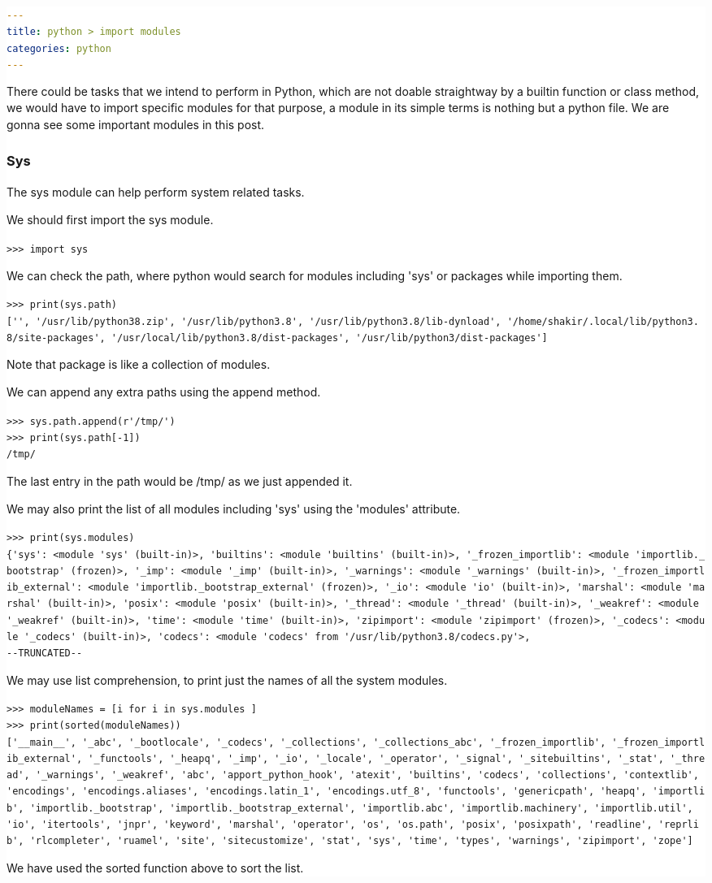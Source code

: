 ```yaml
---
title: python > import modules
categories: python
---
```


There could be tasks that we intend to perform in Python, which are not doable straightway by a builtin function or class method, we would have to import specific 
modules for that purpose, a module in its simple terms is nothing but a python file. We are gonna see some important modules in this post.

### Sys

The sys module can help perform system related tasks. 

We should first import the sys module.
```
>>> import sys
```

We can check the path, where python would search for modules including 'sys' or packages while importing them.
```
>>> print(sys.path)
['', '/usr/lib/python38.zip', '/usr/lib/python3.8', '/usr/lib/python3.8/lib-dynload', '/home/shakir/.local/lib/python3.8/site-packages', '/usr/local/lib/python3.8/dist-packages', '/usr/lib/python3/dist-packages']
```
Note that package is like a collection of modules.

We can append any extra paths using the append method.
```
>>> sys.path.append(r'/tmp/')
>>> print(sys.path[-1])
/tmp/
```
The last entry in the path would be /tmp/ as we just appended it.

We may also print the list of all modules including 'sys' using the 'modules' attribute.
```
>>> print(sys.modules)
{'sys': <module 'sys' (built-in)>, 'builtins': <module 'builtins' (built-in)>, '_frozen_importlib': <module 'importlib._bootstrap' (frozen)>, '_imp': <module '_imp' (built-in)>, '_warnings': <module '_warnings' (built-in)>, '_frozen_importlib_external': <module 'importlib._bootstrap_external' (frozen)>, '_io': <module 'io' (built-in)>, 'marshal': <module 'marshal' (built-in)>, 'posix': <module 'posix' (built-in)>, '_thread': <module '_thread' (built-in)>, '_weakref': <module '_weakref' (built-in)>, 'time': <module 'time' (built-in)>, 'zipimport': <module 'zipimport' (frozen)>, '_codecs': <module '_codecs' (built-in)>, 'codecs': <module 'codecs' from '/usr/lib/python3.8/codecs.py'>,
--TRUNCATED--
```

We may use list comprehension, to print just the names of all the system modules.
```
>>> moduleNames = [i for i in sys.modules ]
>>> print(sorted(moduleNames))
['__main__', '_abc', '_bootlocale', '_codecs', '_collections', '_collections_abc', '_frozen_importlib', '_frozen_importlib_external', '_functools', '_heapq', '_imp', '_io', '_locale', '_operator', '_signal', '_sitebuiltins', '_stat', '_thread', '_warnings', '_weakref', 'abc', 'apport_python_hook', 'atexit', 'builtins', 'codecs', 'collections', 'contextlib', 'encodings', 'encodings.aliases', 'encodings.latin_1', 'encodings.utf_8', 'functools', 'genericpath', 'heapq', 'importlib', 'importlib._bootstrap', 'importlib._bootstrap_external', 'importlib.abc', 'importlib.machinery', 'importlib.util', 'io', 'itertools', 'jnpr', 'keyword', 'marshal', 'operator', 'os', 'os.path', 'posix', 'posixpath', 'readline', 'reprlib', 'rlcompleter', 'ruamel', 'site', 'sitecustomize', 'stat', 'sys', 'time', 'types', 'warnings', 'zipimport', 'zope']
```
We have used the sorted function above to sort the list.
